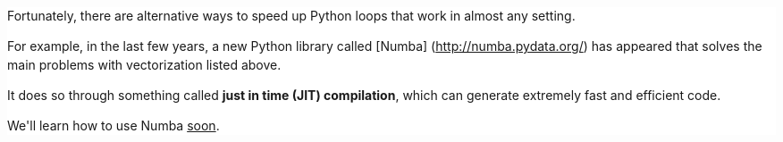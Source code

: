 Fortunately, there are alternative ways to speed up Python loops that
work in almost any setting.

For example, in the last few years, a new Python library called [Numba]
(http://numba.pydata.org/) has appeared that solves
the main problems with vectorization listed above.

It does so through something called **just in time (JIT) compilation**,
which can generate extremely fast and efficient code.

We\'ll learn how to use Numba [soon](numba).
